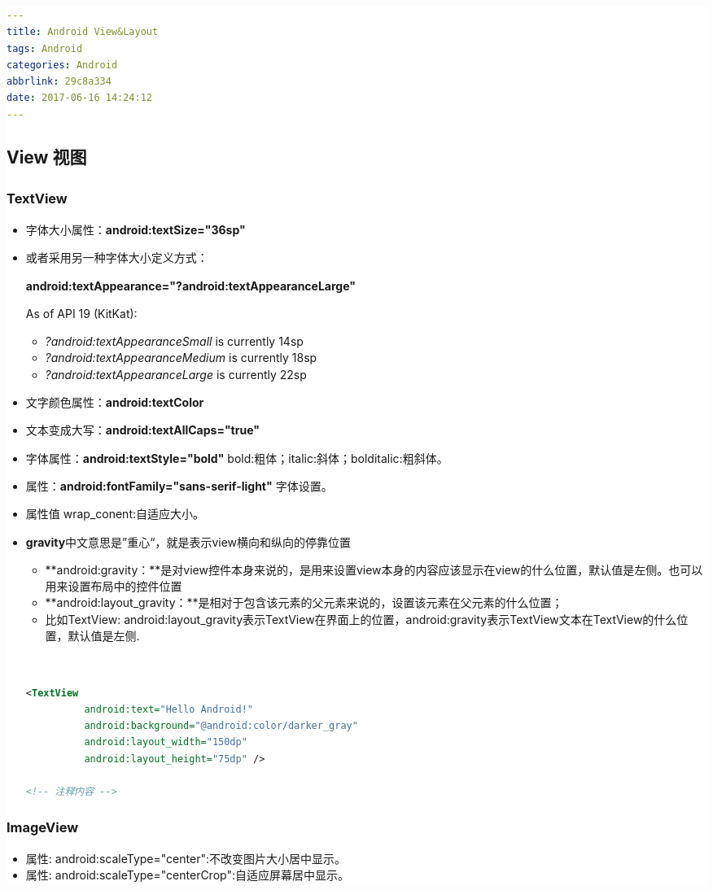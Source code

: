 ```yaml
---
title: Android View&Layout
tags: Android
categories: Android
abbrlink: 29c8a334
date: 2017-06-16 14:24:12
---
```

## View 视图

### TextView

-   字体大小属性：**android:textSize="36sp"**

- 或者采用另一种字体大小定义方式：

    **android:textAppearance="?android:textAppearanceLarge"**

    As of API 19 (KitKat):

    - *?android:textAppearanceSmall* is currently 14sp
    - *?android:textAppearanceMedium* is currently 18sp
    - *?android:textAppearanceLarge* is currently 22sp

- 文字颜色属性：**android:textColor**

- 文本变成大写：**android:textAllCaps="true"**

- 字体属性：**android:textStyle="bold"**  bold:粗体；italic:斜体；bolditalic:粗斜体。

- 属性：**android:fontFamily="sans-serif-light"** 字体设置。

- 属性值 wrap_conent:自适应大小。

- **gravity**中文意思是”重心“，就是表示view横向和纵向的停靠位置

    - **android:gravity：**是对view控件本身来说的，是用来设置view本身的内容应该显示在view的什么位置，默认值是左侧。也可以用来设置布局中的控件位置
    - **android:layout_gravity：**是相对于包含该元素的父元素来说的，设置该元素在父元素的什么位置；
    - 比如TextView: android:layout_gravity表示TextView在界面上的位置，android:gravity表示TextView文本在TextView的什么位置，默认值是左侧.

    ​
    ```xml
    <TextView
              android:text="Hello Android!"
              android:background="@android:color/darker_gray"
              android:layout_width="150dp"
              android:layout_height="75dp" />

    <!-- 注释内容 -->
    ```

### ImageView

- 属性: android:scaleType="center":不改变图片大小居中显示。
- 属性: android:scaleType="centerCrop":自适应屏幕居中显示。
